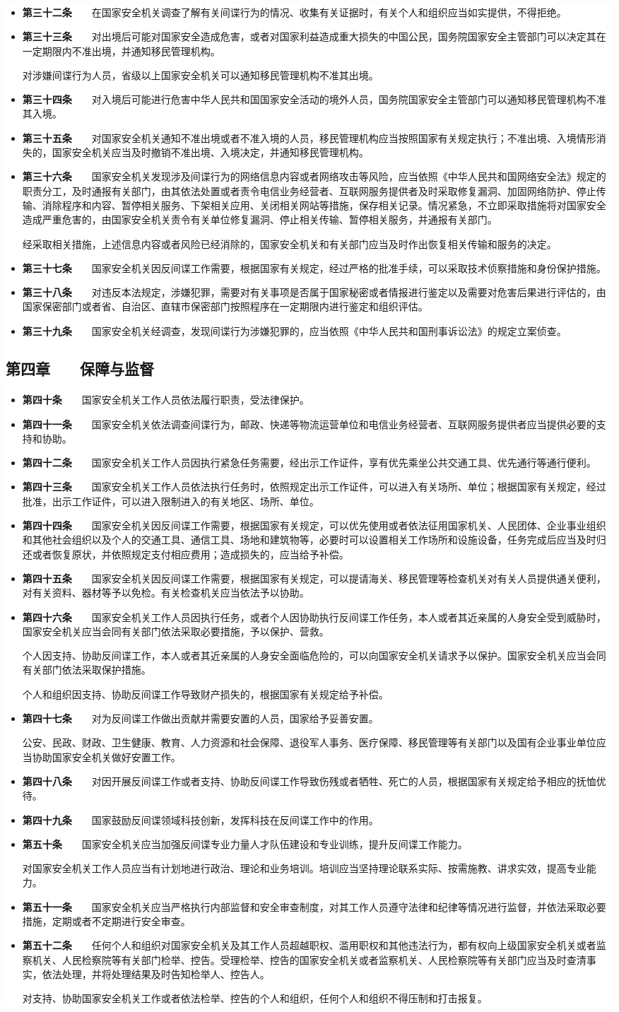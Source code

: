 - **第三十二条**　　在国家安全机关调查了解有关间谍行为的情况、收集有关证据时，有关个人和组织应当如实提供，不得拒绝。

- **第三十三条**　　对出境后可能对国家安全造成危害，或者对国家利益造成重大损失的中国公民，国务院国家安全主管部门可以决定其在一定期限内不准出境，并通知移民管理机构。

  对涉嫌间谍行为人员，省级以上国家安全机关可以通知移民管理机构不准其出境。

- **第三十四条**　　对入境后可能进行危害中华人民共和国国家安全活动的境外人员，国务院国家安全主管部门可以通知移民管理机构不准其入境。

- **第三十五条**　　对国家安全机关通知不准出境或者不准入境的人员，移民管理机构应当按照国家有关规定执行；不准出境、入境情形消失的，国家安全机关应当及时撤销不准出境、入境决定，并通知移民管理机构。

- **第三十六条**　　国家安全机关发现涉及间谍行为的网络信息内容或者网络攻击等风险，应当依照《中华人民共和国网络安全法》规定的职责分工，及时通报有关部门，由其依法处置或者责令电信业务经营者、互联网服务提供者及时采取修复漏洞、加固网络防护、停止传输、消除程序和内容、暂停相关服务、下架相关应用、关闭相关网站等措施，保存相关记录。情况紧急，不立即采取措施将对国家安全造成严重危害的，由国家安全机关责令有关单位修复漏洞、停止相关传输、暂停相关服务，并通报有关部门。

  经采取相关措施，上述信息内容或者风险已经消除的，国家安全机关和有关部门应当及时作出恢复相关传输和服务的决定。

- **第三十七条**　　国家安全机关因反间谍工作需要，根据国家有关规定，经过严格的批准手续，可以采取技术侦察措施和身份保护措施。

- **第三十八条**　　对违反本法规定，涉嫌犯罪，需要对有关事项是否属于国家秘密或者情报进行鉴定以及需要对危害后果进行评估的，由国家保密部门或者省、自治区、直辖市保密部门按照程序在一定期限内进行鉴定和组织评估。

- **第三十九条**　　国家安全机关经调查，发现间谍行为涉嫌犯罪的，应当依照《中华人民共和国刑事诉讼法》的规定立案侦查。

## 第四章　　保障与监督

- **第四十条**　　国家安全机关工作人员依法履行职责，受法律保护。

- **第四十一条**　　国家安全机关依法调查间谍行为，邮政、快递等物流运营单位和电信业务经营者、互联网服务提供者应当提供必要的支持和协助。

- **第四十二条**　　国家安全机关工作人员因执行紧急任务需要，经出示工作证件，享有优先乘坐公共交通工具、优先通行等通行便利。

- **第四十三条**　　国家安全机关工作人员依法执行任务时，依照规定出示工作证件，可以进入有关场所、单位；根据国家有关规定，经过批准，出示工作证件，可以进入限制进入的有关地区、场所、单位。

- **第四十四条**　　国家安全机关因反间谍工作需要，根据国家有关规定，可以优先使用或者依法征用国家机关、人民团体、企业事业组织和其他社会组织以及个人的交通工具、通信工具、场地和建筑物等，必要时可以设置相关工作场所和设施设备，任务完成后应当及时归还或者恢复原状，并依照规定支付相应费用；造成损失的，应当给予补偿。

- **第四十五条**　　国家安全机关因反间谍工作需要，根据国家有关规定，可以提请海关、移民管理等检查机关对有关人员提供通关便利，对有关资料、器材等予以免检。有关检查机关应当依法予以协助。

- **第四十六条**　　国家安全机关工作人员因执行任务，或者个人因协助执行反间谍工作任务，本人或者其近亲属的人身安全受到威胁时，国家安全机关应当会同有关部门依法采取必要措施，予以保护、营救。

  个人因支持、协助反间谍工作，本人或者其近亲属的人身安全面临危险的，可以向国家安全机关请求予以保护。国家安全机关应当会同有关部门依法采取保护措施。

  个人和组织因支持、协助反间谍工作导致财产损失的，根据国家有关规定给予补偿。

- **第四十七条**　　对为反间谍工作做出贡献并需要安置的人员，国家给予妥善安置。

  公安、民政、财政、卫生健康、教育、人力资源和社会保障、退役军人事务、医疗保障、移民管理等有关部门以及国有企业事业单位应当协助国家安全机关做好安置工作。

- **第四十八条**　　对因开展反间谍工作或者支持、协助反间谍工作导致伤残或者牺牲、死亡的人员，根据国家有关规定给予相应的抚恤优待。

- **第四十九条**　　国家鼓励反间谍领域科技创新，发挥科技在反间谍工作中的作用。

- **第五十条**　　国家安全机关应当加强反间谍专业力量人才队伍建设和专业训练，提升反间谍工作能力。

  对国家安全机关工作人员应当有计划地进行政治、理论和业务培训。培训应当坚持理论联系实际、按需施教、讲求实效，提高专业能力。

- **第五十一条**　　国家安全机关应当严格执行内部监督和安全审查制度，对其工作人员遵守法律和纪律等情况进行监督，并依法采取必要措施，定期或者不定期进行安全审查。

- **第五十二条**　　任何个人和组织对国家安全机关及其工作人员超越职权、滥用职权和其他违法行为，都有权向上级国家安全机关或者监察机关、人民检察院等有关部门检举、控告。受理检举、控告的国家安全机关或者监察机关、人民检察院等有关部门应当及时查清事实，依法处理，并将处理结果及时告知检举人、控告人。

  对支持、协助国家安全机关工作或者依法检举、控告的个人和组织，任何个人和组织不得压制和打击报复。
